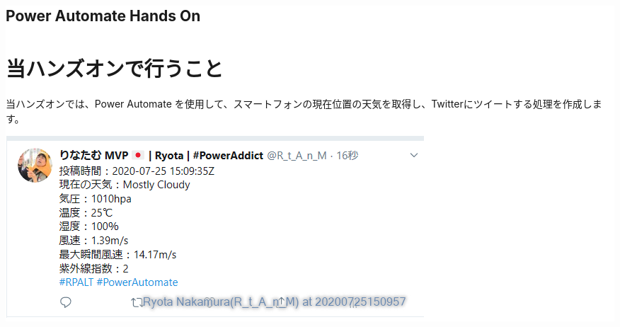 Power Automate Hands On
---

# 当ハンズオンで行うこと

当ハンズオンでは、Power Automate を使用して、スマートフォンの現在位置の天気を取得し、Twitterにツイートする処理を作成します。

![](pasteimage/2020-07-25-15-10-14.png)
